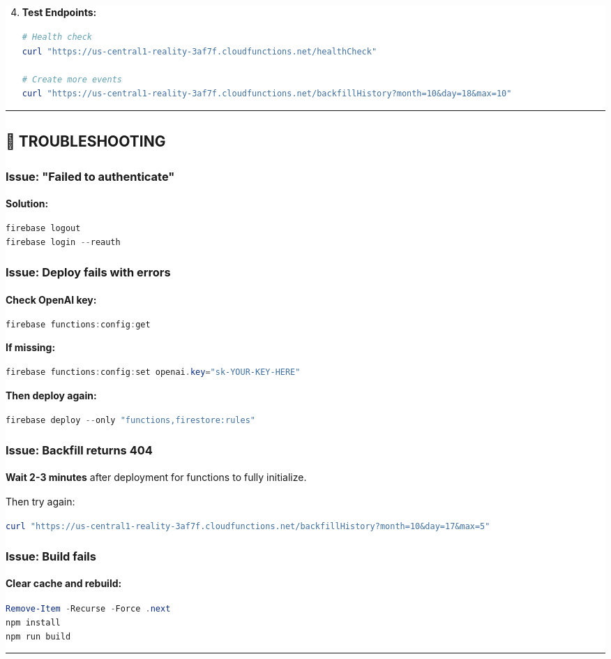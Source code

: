 4. **Test Endpoints:**
   ```powershell
   # Health check
   curl "https://us-central1-reality-3af7f.cloudfunctions.net/healthCheck"
   
   # Create more events
   curl "https://us-central1-reality-3af7f.cloudfunctions.net/backfillHistory?month=10&day=18&max=10"
   ```

---

## 🔧 TROUBLESHOOTING

### **Issue: "Failed to authenticate"**

**Solution:**
```powershell
firebase logout
firebase login --reauth
```

### **Issue: Deploy fails with errors**

**Check OpenAI key:**
```powershell
firebase functions:config:get
```

**If missing:**
```powershell
firebase functions:config:set openai.key="sk-YOUR-KEY-HERE"
```

**Then deploy again:**
```powershell
firebase deploy --only "functions,firestore:rules"
```

### **Issue: Backfill returns 404**

**Wait 2-3 minutes** after deployment for functions to fully initialize.

Then try again:
```powershell
curl "https://us-central1-reality-3af7f.cloudfunctions.net/backfillHistory?month=10&day=17&max=5"
```

### **Issue: Build fails**

**Clear cache and rebuild:**
```powershell
Remove-Item -Recurse -Force .next
npm install
npm run build
```

---
